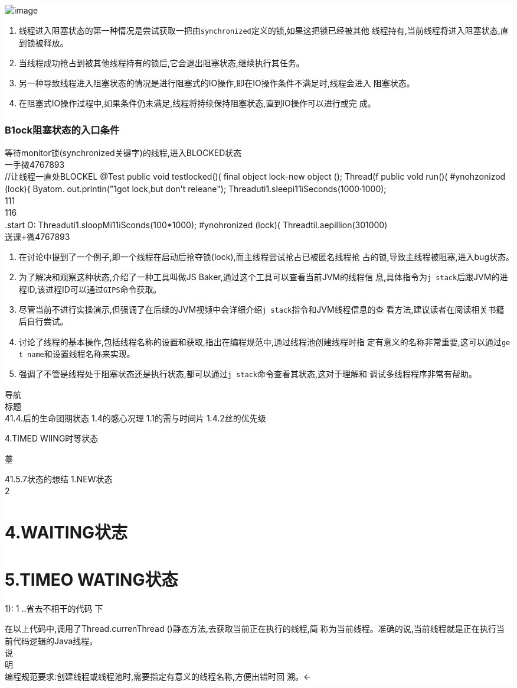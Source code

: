 <img width="636" height="522" alt="image" src="https://github.com/user-attachments/assets/ad78d1ee-6808-40e3-ae47-edc5fee24054" />


1. 线程进入阻塞状态的第一种情况是尝试获取一把由`synchronized`定义的锁,如果这把锁已经被其他 线程持有,当前线程将进入阻塞状态,直到锁被释放｡  

2. 当线程成功抢占到被其他线程持有的锁后,它会退出阻塞状态,继续执行其任务｡  



3. 另一种导致线程进入阻塞状态的情况是进行阻塞式的IO操作,即在IO操作条件不满足时,线程会进入 阻塞状态｡  

4. 在阻塞式IO操作过程中,如果条件仍未满足,线程将持续保持阻塞状态,直到IO操作可以进行或完 成｡  


### B1ock阻塞状态的入口条件  
等待monitor锁(synchronized关键字)的线程,进入BLOCKED状态  
一手微4767893  
//让线程一直处BLOCKEL @Test public void testlocked()( final object lock-new object (); Thread(f public vold run()( #ynohzonizod (lock){ Byatom. out.printin("1got lock,but don't releane"); Threaduti1.sleepi11iSeconds(1000·1000);  
111  
116  
.start O: Threaduti1.sloopMi11iSconds(100*1000); #ynohronized (lock)( Threadtil.aepillion(301000)  
送课+微4767893  

1. 在讨论中提到了一个例子,即一个线程在启动后抢夺锁(lock),而主线程尝试抢占已被匿名线程抢 占的锁,导致主线程被阻塞,进入bug状态｡  

2. 为了解决和观察这种状态,介绍了一种工具叫做JS Baker,通过这个工具可以查看当前JVM的线程信 息,具体指令为`j stack`后跟JVM的进程ID,该进程ID可以通过`GIPS`命令获取｡  

3. 尽管当前不进行实操演示,但强调了在后续的JVM视频中会详细介绍`j stack`指令和JVM线程信息的查 看方法,建议读者在阅读相关书籍后自行尝试｡  

4. 讨论了线程的基本操作,包括线程名称的设置和获取,指出在编程规范中,通过线程池创建线程时指 定有意义的名称非常重要,这可以通过`get name`和设置线程名称来实现｡  

5. 强调了不管是线程处于阻塞状态还是执行状态,都可以通过`j stack`命令查看其状态,这对于理解和 调试多线程程序非常有帮助｡  


导航  
标题  
41.4.后的生命团期状态 1.4的感心况理 1.1的需与时间片 1.4.2丝的优先级  

4.TIMED WIING时等状态  

薹  

41.5.7状态的想结 1.NEW状态  
2  
# 4.WAITING状志  
# 5.TIMEO WATING状态  


1): 1 ..省去不相干的代码 下  

在以上代码中,调用了Thread.currenThread ()静态方法,去获取当前正在执行的线程,简 称为当前线程。准确的说,当前线程就是正在执行当前代码逻辑的Java线程。  
说  
明  
编程规范要求:创建线程或线程池时,需要指定有意义的线程名称,方便出错时回 溯。←  
